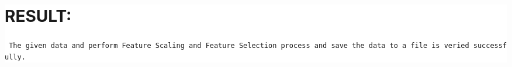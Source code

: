 


# RESULT:
     The given data and perform Feature Scaling and Feature Selection process and save the data to a file is veried successfully.
 
